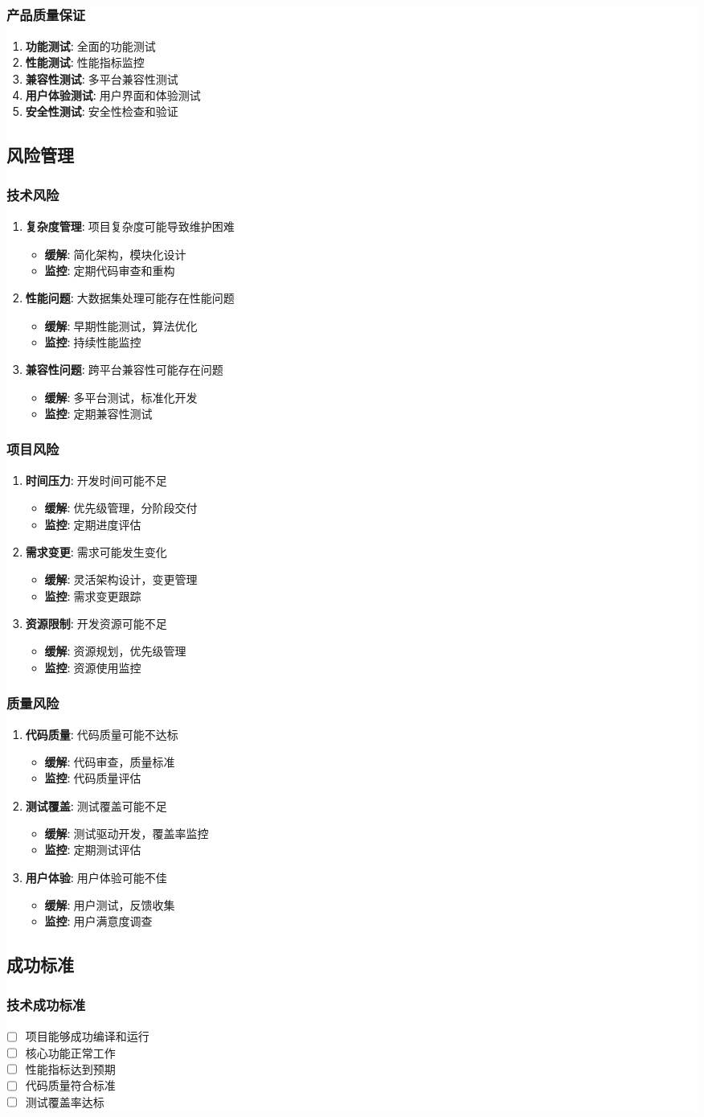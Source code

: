 ### 产品质量保证
1. **功能测试**: 全面的功能测试
2. **性能测试**: 性能指标监控
3. **兼容性测试**: 多平台兼容性测试
4. **用户体验测试**: 用户界面和体验测试
5. **安全性测试**: 安全性检查和验证

## 风险管理

### 技术风险
1. **复杂度管理**: 项目复杂度可能导致维护困难
   - **缓解**: 简化架构，模块化设计
   - **监控**: 定期代码审查和重构

2. **性能问题**: 大数据集处理可能存在性能问题
   - **缓解**: 早期性能测试，算法优化
   - **监控**: 持续性能监控

3. **兼容性问题**: 跨平台兼容性可能存在问题
   - **缓解**: 多平台测试，标准化开发
   - **监控**: 定期兼容性测试

### 项目风险
1. **时间压力**: 开发时间可能不足
   - **缓解**: 优先级管理，分阶段交付
   - **监控**: 定期进度评估

2. **需求变更**: 需求可能发生变化
   - **缓解**: 灵活架构设计，变更管理
   - **监控**: 需求变更跟踪

3. **资源限制**: 开发资源可能不足
   - **缓解**: 资源规划，优先级管理
   - **监控**: 资源使用监控

### 质量风险
1. **代码质量**: 代码质量可能不达标
   - **缓解**: 代码审查，质量标准
   - **监控**: 代码质量评估

2. **测试覆盖**: 测试覆盖可能不足
   - **缓解**: 测试驱动开发，覆盖率监控
   - **监控**: 定期测试评估

3. **用户体验**: 用户体验可能不佳
   - **缓解**: 用户测试，反馈收集
   - **监控**: 用户满意度调查

## 成功标准

### 技术成功标准
- [ ] 项目能够成功编译和运行
- [ ] 核心功能正常工作
- [ ] 性能指标达到预期
- [ ] 代码质量符合标准
- [ ] 测试覆盖率达标
